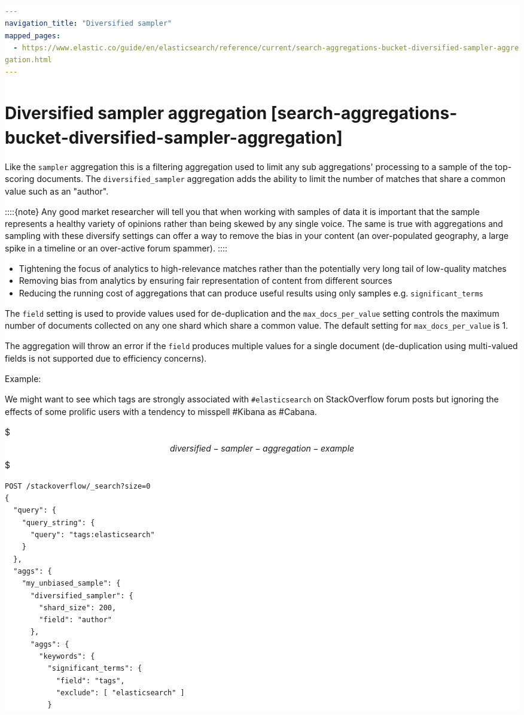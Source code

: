 ```yaml
---
navigation_title: "Diversified sampler"
mapped_pages:
  - https://www.elastic.co/guide/en/elasticsearch/reference/current/search-aggregations-bucket-diversified-sampler-aggregation.html
---
```


# Diversified sampler aggregation [search-aggregations-bucket-diversified-sampler-aggregation]


Like the `sampler` aggregation this is a filtering aggregation used to limit any sub aggregations' processing to a sample of the top-scoring documents. The `diversified_sampler` aggregation adds the ability to limit the number of matches that share a common value such as an "author".

::::{note}
Any good market researcher will tell you that when working with samples of data it is important that the sample represents a healthy variety of opinions rather than being skewed by any single voice. The same is true with aggregations and sampling with these diversify settings can offer a way to remove the bias in your content (an over-populated geography, a large spike in a timeline or an over-active forum spammer).
::::


* Tightening the focus of analytics to high-relevance matches rather than the potentially very long tail of low-quality matches
* Removing bias from analytics by ensuring fair representation of content from different sources
* Reducing the running cost of aggregations that can produce useful results using only samples e.g. `significant_terms`

The `field` setting is used to provide values used for de-duplication and the `max_docs_per_value` setting controls the maximum number of documents collected on any one shard which share a common value. The default setting for `max_docs_per_value` is 1.

The aggregation will throw an error if the `field` produces multiple values for a single document (de-duplication using multi-valued fields is not supported due to efficiency concerns).

Example:

We might want to see which tags are strongly associated with `#elasticsearch` on StackOverflow forum posts but ignoring the effects of some prolific users with a tendency to misspell #Kibana as #Cabana.

$$$diversified-sampler-aggregation-example$$$

```console
POST /stackoverflow/_search?size=0
{
  "query": {
    "query_string": {
      "query": "tags:elasticsearch"
    }
  },
  "aggs": {
    "my_unbiased_sample": {
      "diversified_sampler": {
        "shard_size": 200,
        "field": "author"
      },
      "aggs": {
        "keywords": {
          "significant_terms": {
            "field": "tags",
            "exclude": [ "elasticsearch" ]
          }
```